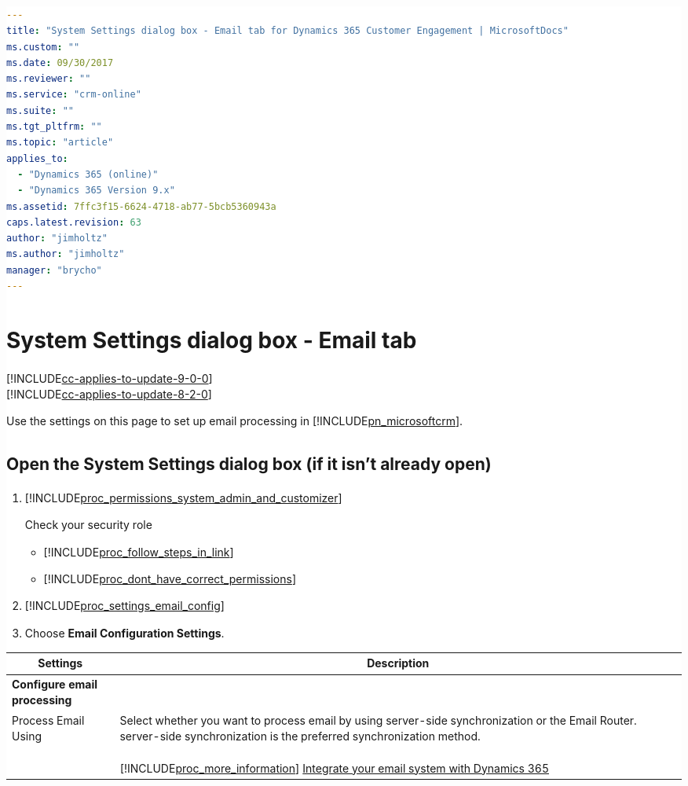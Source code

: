 ```yaml
---
title: "System Settings dialog box - Email tab for Dynamics 365 Customer Engagement | MicrosoftDocs"
ms.custom: ""
ms.date: 09/30/2017
ms.reviewer: ""
ms.service: "crm-online"
ms.suite: ""
ms.tgt_pltfrm: ""
ms.topic: "article"
applies_to: 
  - "Dynamics 365 (online)"
  - "Dynamics 365 Version 9.x"
ms.assetid: 7ffc3f15-6624-4718-ab77-5bcb5360943a
caps.latest.revision: 63
author: "jimholtz"
ms.author: "jimholtz"
manager: "brycho"
---
```

# System Settings dialog box - Email tab

[!INCLUDE[cc-applies-to-update-9-0-0](../includes/cc_applies_to_update_9_0_0.md)]<br/>[!INCLUDE[cc-applies-to-update-8-2-0](../includes/cc_applies_to_update_8_2_0.md)]

Use the settings on this page to set up email processing in [!INCLUDE[pn_microsoftcrm](../includes/pn-microsoftcrm.md)].  
  
## Open the System Settings dialog box (if it isn’t already open)  
  
1. [!INCLUDE[proc_permissions_system_admin_and_customizer](../includes/proc-permissions-system-admin-and-customizer.md)]  
  
    Check your security role  
  
   - [!INCLUDE[proc_follow_steps_in_link](../includes/proc-follow-steps-in-link.md)]  
  
   - [!INCLUDE[proc_dont_have_correct_permissions](../includes/proc-dont-have-correct-permissions.md)]  
  
2. [!INCLUDE[proc_settings_email_config](../includes/proc-settings-email-config.md)]  
  
3. Choose **Email Configuration Settings**.  
  
|                                                                Settings                                                                 |                                                                                                                                                                                                                                                                                                                                                                                                          Description                                                                                                                                                                                                                                                                                                                                                                                                          |
|-----------------------------------------------------------------------------------------------------------------------------------------|-------------------------------------------------------------------------------------------------------------------------------------------------------------------------------------------------------------------------------------------------------------------------------------------------------------------------------------------------------------------------------------------------------------------------------------------------------------------------------------------------------------------------------------------------------------------------------------------------------------------------------------------------------------------------------------------------------------------------------------------------------------------------------------------------------------------------------|
|                                                     **Configure email processing**                                                      |                                                                                                                                                                                                                                                                                                                                                                                                                                                                                                                                                                                                                                                                                                                                                                                                                               |
|                                                           Process Email Using                                                           |                                                                                                                                                                                                                                    Select whether you want to process email by using server-side synchronization or the Email Router. server-side synchronization is the preferred synchronization method.<br /><br /> [!INCLUDE[proc_more_information](../includes/proc-more-information.md)] [Integrate your email system with Dynamics 365](integrate-synchronize-your-email-system.md)                                                                                                                                                                                                                                    |